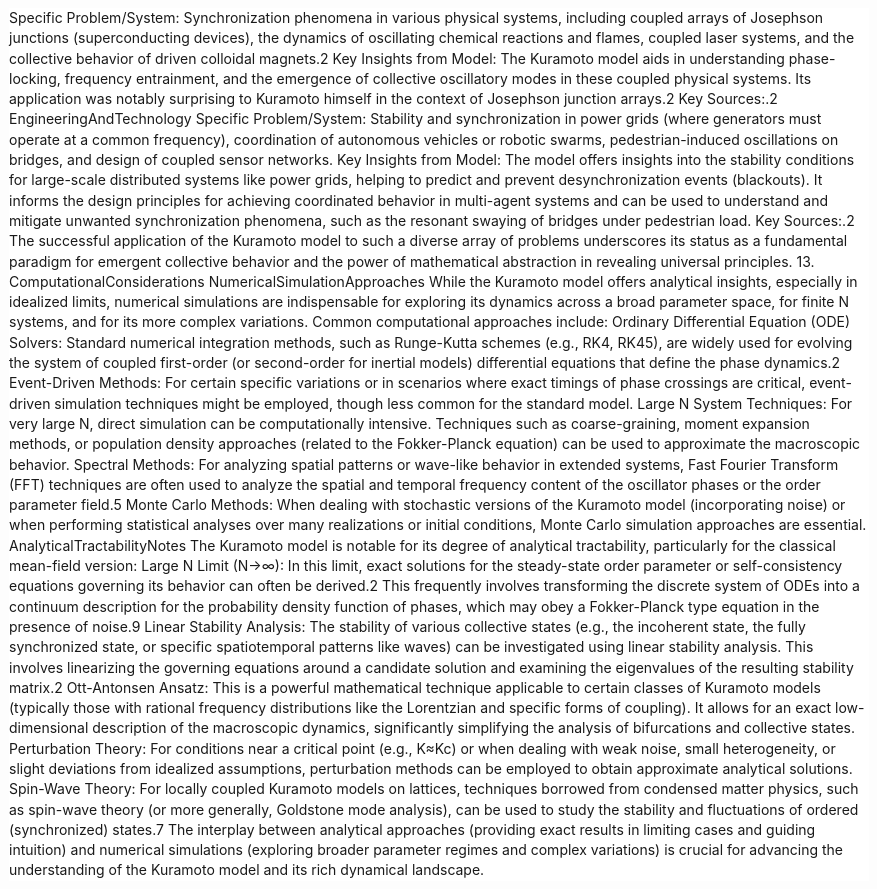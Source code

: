 Specific Problem/System: Synchronization phenomena in various physical systems, including coupled arrays of Josephson junctions (superconducting devices), the dynamics of oscillating chemical reactions and flames, coupled laser systems, and the collective behavior of driven colloidal magnets.2
Key Insights from Model: The Kuramoto model aids in understanding phase-locking, frequency entrainment, and the emergence of collective oscillatory modes in these coupled physical systems. Its application was notably surprising to Kuramoto himself in the context of Josephson junction arrays.2
Key Sources:.2
EngineeringAndTechnology
Specific Problem/System: Stability and synchronization in power grids (where generators must operate at a common frequency), coordination of autonomous vehicles or robotic swarms, pedestrian-induced oscillations on bridges, and design of coupled sensor networks.
Key Insights from Model: The model offers insights into the stability conditions for large-scale distributed systems like power grids, helping to predict and prevent desynchronization events (blackouts). It informs the design principles for achieving coordinated behavior in multi-agent systems and can be used to understand and mitigate unwanted synchronization phenomena, such as the resonant swaying of bridges under pedestrian load.
Key Sources:.2
The successful application of the Kuramoto model to such a diverse array of problems underscores its status as a fundamental paradigm for emergent collective behavior and the power of mathematical abstraction in revealing universal principles.
13. ComputationalConsiderations
NumericalSimulationApproaches
While the Kuramoto model offers analytical insights, especially in idealized limits, numerical simulations are indispensable for exploring its dynamics across a broad parameter space, for finite N systems, and for its more complex variations. Common computational approaches include:
Ordinary Differential Equation (ODE) Solvers: Standard numerical integration methods, such as Runge-Kutta schemes (e.g., RK4, RK45), are widely used for evolving the system of coupled first-order (or second-order for inertial models) differential equations that define the phase dynamics.2
Event-Driven Methods: For certain specific variations or in scenarios where exact timings of phase crossings are critical, event-driven simulation techniques might be employed, though less common for the standard model.
Large N System Techniques: For very large N, direct simulation can be computationally intensive. Techniques such as coarse-graining, moment expansion methods, or population density approaches (related to the Fokker-Planck equation) can be used to approximate the macroscopic behavior.
Spectral Methods: For analyzing spatial patterns or wave-like behavior in extended systems, Fast Fourier Transform (FFT) techniques are often used to analyze the spatial and temporal frequency content of the oscillator phases or the order parameter field.5
Monte Carlo Methods: When dealing with stochastic versions of the Kuramoto model (incorporating noise) or when performing statistical analyses over many realizations or initial conditions, Monte Carlo simulation approaches are essential.
AnalyticalTractabilityNotes
The Kuramoto model is notable for its degree of analytical tractability, particularly for the classical mean-field version:
Large N Limit (N→∞): In this limit, exact solutions for the steady-state order parameter or self-consistency equations governing its behavior can often be derived.2 This frequently involves transforming the discrete system of ODEs into a continuum description for the probability density function of phases, which may obey a Fokker-Planck type equation in the presence of noise.9
Linear Stability Analysis: The stability of various collective states (e.g., the incoherent state, the fully synchronized state, or specific spatiotemporal patterns like waves) can be investigated using linear stability analysis. This involves linearizing the governing equations around a candidate solution and examining the eigenvalues of the resulting stability matrix.2
Ott-Antonsen Ansatz: This is a powerful mathematical technique applicable to certain classes of Kuramoto models (typically those with rational frequency distributions like the Lorentzian and specific forms of coupling). It allows for an exact low-dimensional description of the macroscopic dynamics, significantly simplifying the analysis of bifurcations and collective states.
Perturbation Theory: For conditions near a critical point (e.g., K≈Kc​) or when dealing with weak noise, small heterogeneity, or slight deviations from idealized assumptions, perturbation methods can be employed to obtain approximate analytical solutions.
Spin-Wave Theory: For locally coupled Kuramoto models on lattices, techniques borrowed from condensed matter physics, such as spin-wave theory (or more generally, Goldstone mode analysis), can be used to study the stability and fluctuations of ordered (synchronized) states.7
The interplay between analytical approaches (providing exact results in limiting cases and guiding intuition) and numerical simulations (exploring broader parameter regimes and complex variations) is crucial for advancing the understanding of the Kuramoto model and its rich dynamical landscape.